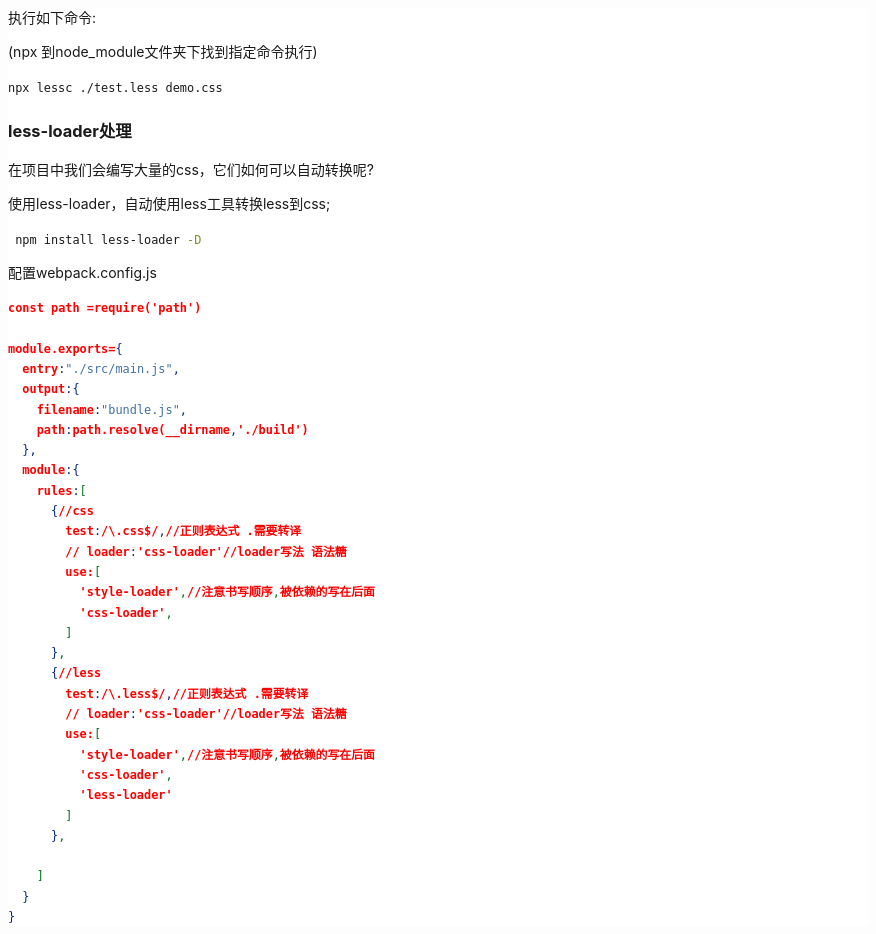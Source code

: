 执行如下命令:

(npx 到node_module文件夹下找到指定命令执行)

```bash
npx lessc ./test.less demo.css
```

### less-loader处理

在项目中我们会编写大量的css，它们如何可以自动转换呢?

使用less-loader，自动使用less工具转换less到css;

```bash
 npm install less-loader -D
```

配置webpack.config.js

```json
const path =require('path')

module.exports={
  entry:"./src/main.js",
  output:{
    filename:"bundle.js",
    path:path.resolve(__dirname,'./build')
  },
  module:{
    rules:[
      {//css
        test:/\.css$/,//正则表达式 .需要转译
        // loader:'css-loader'//loader写法 语法糖
        use:[
          'style-loader',//注意书写顺序,被依赖的写在后面
          'css-loader',
        ]
      },
      {//less
        test:/\.less$/,//正则表达式 .需要转译
        // loader:'css-loader'//loader写法 语法糖
        use:[
          'style-loader',//注意书写顺序,被依赖的写在后面
          'css-loader',
          'less-loader'
        ]
      },
      
    ]
  }
}
```


